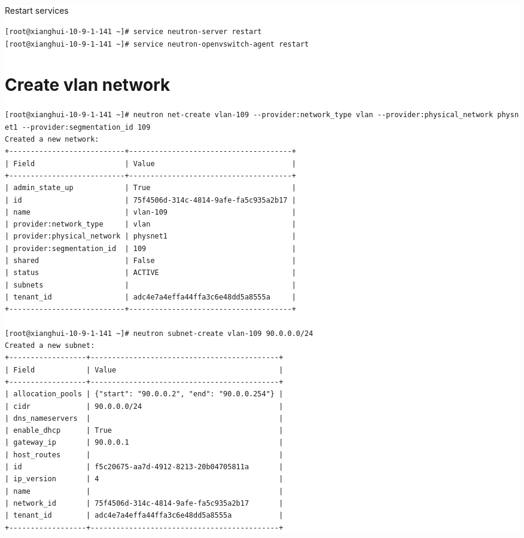 Restart services

    [root@xianghui-10-9-1-141 ~]# service neutron-server restart
    [root@xianghui-10-9-1-141 ~]# service neutron-openvswitch-agent restart

# Create vlan network

    [root@xianghui-10-9-1-141 ~]# neutron net-create vlan-109 --provider:network_type vlan --provider:physical_network physnet1 --provider:segmentation_id 109
    Created a new network:
    +---------------------------+--------------------------------------+
    | Field                     | Value                                |
    +---------------------------+--------------------------------------+
    | admin_state_up            | True                                 |
    | id                        | 75f4506d-314c-4814-9afe-fa5c935a2b17 |
    | name                      | vlan-109                             |
    | provider:network_type     | vlan                                 |
    | provider:physical_network | physnet1                             |
    | provider:segmentation_id  | 109                                  |
    | shared                    | False                                |
    | status                    | ACTIVE                               |
    | subnets                   |                                      |
    | tenant_id                 | adc4e7a4effa44ffa3c6e48dd5a8555a     |
    +---------------------------+--------------------------------------+

    [root@xianghui-10-9-1-141 ~]# neutron subnet-create vlan-109 90.0.0.0/24
    Created a new subnet:
    +------------------+--------------------------------------------+
    | Field            | Value                                      |
    +------------------+--------------------------------------------+
    | allocation_pools | {"start": "90.0.0.2", "end": "90.0.0.254"} |
    | cidr             | 90.0.0.0/24                                |
    | dns_nameservers  |                                            |
    | enable_dhcp      | True                                       |
    | gateway_ip       | 90.0.0.1                                   |
    | host_routes      |                                            |
    | id               | f5c20675-aa7d-4912-8213-20b04705811a       |
    | ip_version       | 4                                          |
    | name             |                                            |
    | network_id       | 75f4506d-314c-4814-9afe-fa5c935a2b17       |
    | tenant_id        | adc4e7a4effa44ffa3c6e48dd5a8555a           |
    +------------------+--------------------------------------------+


[1]:  https://wiki.openstack.org/wiki/VMware-vSphere-support
[2]:  https://wiki.openstack.org/wiki/NovaVMware/DeveloperGuide
[3]:  http://docs.openstack.org/trunk/config-reference/content/vmware.html#VMWare_networking
[4]:  http://www.vmware.com/support/developer/vc-sdk/wssdk_5_5_releasenotes.html
[5]:  https://my.vmware.com/cn/web/vmware/details?downloadGroup=WEBSDK550&productId=353
[6]:  http://pubs.vmware.com/vsphere-55/index.jsp?topic=%2Fcom.vmware.wssdk.pg.doc%2FPG_Preface.html
[7]:  https://communities.vmware.com/community/vmtn/developer/downloads
[8]:  http://blog.csdn.net/yahohi/article/details/6631934